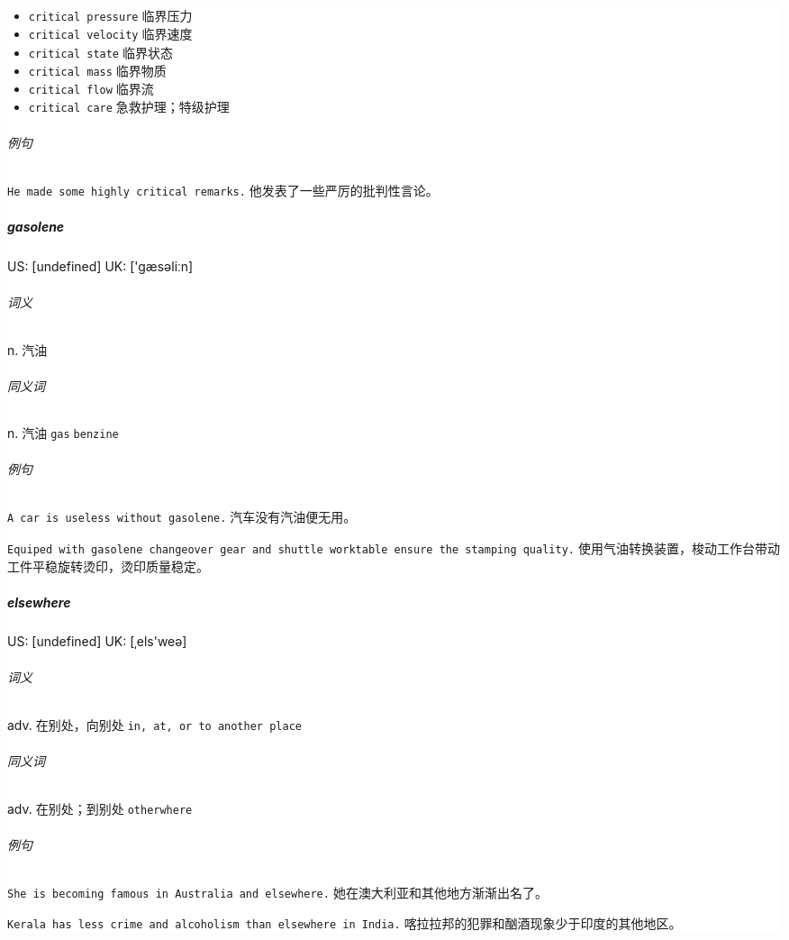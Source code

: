 - `critical pressure` 临界压力
- `critical velocity` 临界速度
- `critical state` 临界状态
- `critical mass` 临界物质
- `critical flow` 临界流
- `critical care` 急救护理；特级护理

###### 例句

`He made some highly critical remarks.`
他发表了一些严厉的批判性言论。


##### gasolene

US: [undefined]
UK: ['gæsəliːn]

###### 词义

n. 汽油


###### 同义词

n. 汽油
`gas` `benzine`


###### 例句

`A car is useless without gasolene.`
汽车没有汽油便无用。

`Equiped with gasolene changeover gear and shuttle worktable ensure the stamping quality.`
使用气油转换装置，梭动工作台带动工件平稳旋转烫印，烫印质量稳定。


##### elsewhere

US: [undefined]
UK: [ˌels'weə]

###### 词义

adv. 在别处，向别处
`in, at, or to another place`

###### 同义词

adv. 在别处；到别处
`otherwhere`


###### 例句

`She is becoming famous in Australia and elsewhere.`
她在澳大利亚和其他地方渐渐出名了。

`Kerala has less crime and alcoholism than elsewhere in India.`
喀拉拉邦的犯罪和酗酒现象少于印度的其他地区。
